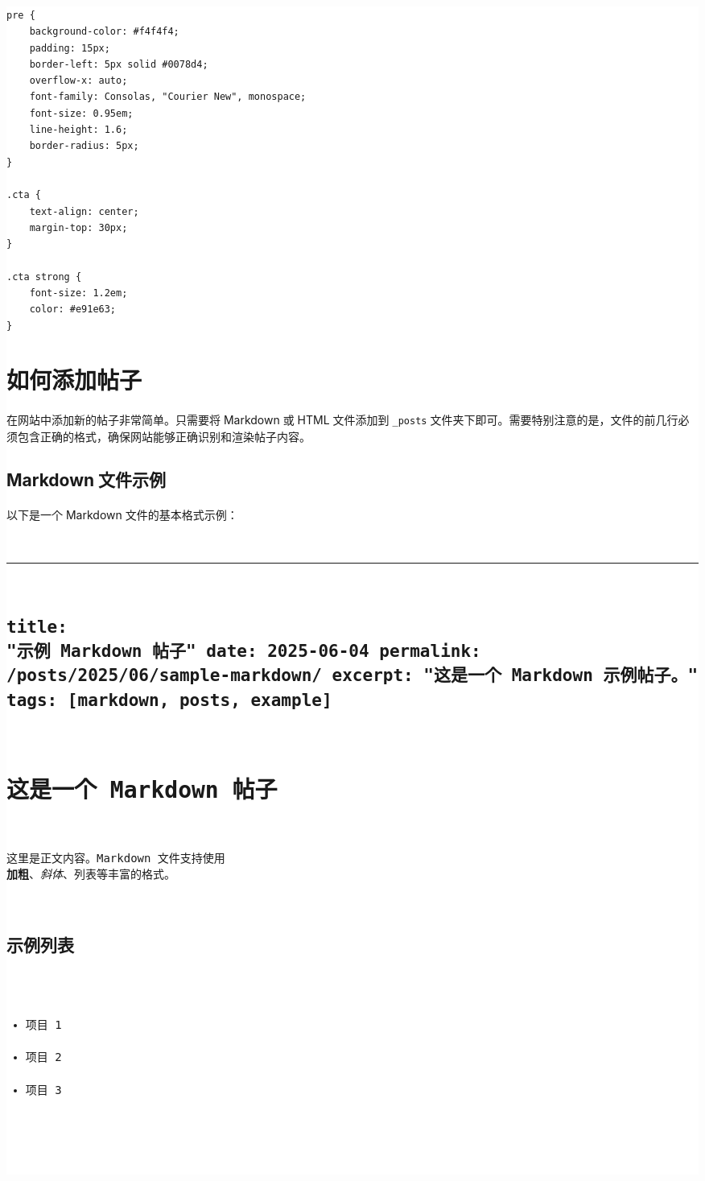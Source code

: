     pre {
        background-color: #f4f4f4;
        padding: 15px;
        border-left: 5px solid #0078d4;
        overflow-x: auto;
        font-family: Consolas, "Courier New", monospace;
        font-size: 0.95em;
        line-height: 1.6;
        border-radius: 5px;
    }

    .cta {
        text-align: center;
        margin-top: 30px;
    }

    .cta strong {
        font-size: 1.2em;
        color: #e91e63;
    }
</style>

<div class="container">
    <h1>如何添加帖子</h1>
    <p>
        在网站中添加新的帖子非常简单。只需要将 Markdown 或 HTML 文件添加到 <code>_posts</code> 文件夹下即可。需要特别注意的是，文件的前几行必须包含正确的格式，确保网站能够正确识别和渲染帖子内容。
    </p>

<h2>Markdown 文件示例</h2>
<p>
以下是一个 Markdown 文件的基本格式示例：
</p>
<pre>

---
title: "示例 Markdown 帖子"
date: 2025-06-04
permalink: /posts/2025/06/sample-markdown/
excerpt: "这是一个 Markdown 示例帖子。"
tags: [markdown, posts, example]
---

# 这是一个 Markdown 帖子

这里是正文内容。Markdown 文件支持使用 **加粗**、_斜体_、列表等丰富的格式。

## 示例列表
- 项目 1
- 项目 2
- 项目 3
